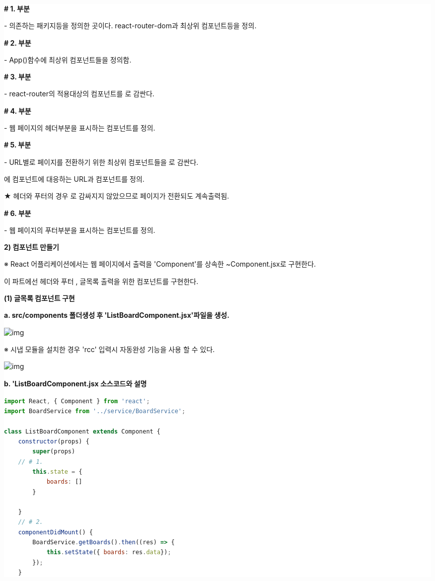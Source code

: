 **# 1. 부분** 

 \- 의존하는 패키지등을 정의한 곳이다. react-router-dom과 최상위 컴포넌트등을 정의.



**# 2. 부분** 

\- App()함수에 최상위 컴포넌트들을 정의함. 



**# 3. 부분**

 \- react-router의 적용대상의  컴포넌트를 <Router>로 감싼다.



**# 4. 부분** 

 \- 웹 페이지의 헤더부분을 표시하는 컴포넌트를 정의. 



**# 5. 부분** 

 \-  URL별로 페이지를 전환하기 위한 최상위 컴포넌트들을 <Switch>로 감싼다.

  <Route>에 컴포넌트에 대응하는 URL과 컴포넌트를 정의.

   ★ 헤더와 푸터의 경우 <Switch>로 감싸지지 않았으므로 페이지가 전환되도 계속출력됨.



**# 6. 부분** 

 \- 웹 페이지의 푸터부분을 표시하는 컴포넌트를 정의. 



**2) 컴포넌트 만들기**

※ React 어플리케이션에서는 웹 페이지에서 출력을 'Component'를 상속한 ~Component.jsx로 구현한다.

이 파트에선 헤더와 푸터 , 글목록 출력을 위한 컴포넌트를 구현한다. 



**(1) 글목록 컴포넌트 구현**

  **a. src/components 폴더생성 후 'ListBoardComponent.jsx'파일을 생성.**

![img](https://mblogthumb-phinf.pstatic.net/MjAyMDExMjFfMTc1/MDAxNjA1OTQ0MzU0Mjkz.XLFhH88RgvOqiLHqCKpilg10Wflb487uGehlqEqrVdUg.IHVSBjp2Za6rqYm_Ox7wRAfcAFMMQpxPtNyt3omGViYg.PNG.rudnfskf2/01.PNG?type=w800)

 ※ 시냅 모듈을 설치한 경우 'rcc' 입력시 자동완성 기능을 사용 할 수 있다.

![img](https://mblogthumb-phinf.pstatic.net/MjAyMDExMjFfMjEg/MDAxNjA1OTQ0NjI0OTk4.6FAuce9AyIzEnnn-_vagS1wX-G2cR_o_4bUTtfKlCY4g.Fa2KpVWXRsonU1jCGPb5BFgd5Y5hBppzD8CDJxfcb-8g.PNG.rudnfskf2/02.PNG?type=w800)

 **b. 'ListBoardComponent.jsx 소스코드와 설명** 

``` js
import React, { Component } from 'react';
import BoardService from '../service/BoardService';

class ListBoardComponent extends Component {
    constructor(props) {
        super(props)
    // # 1. 
        this.state = { 
            boards: []
        }
		
    }
    // # 2. 
    componentDidMount() {
        BoardService.getBoards().then((res) => {
            this.setState({ boards: res.data});
        });
    }
```